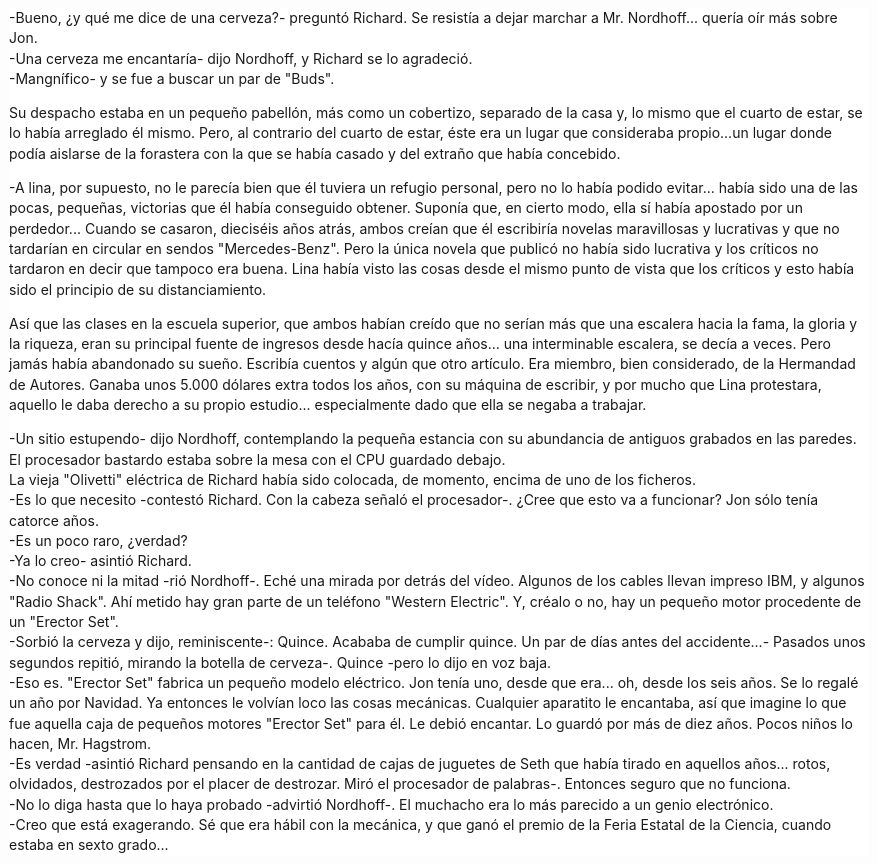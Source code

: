 -Bueno, ¿y qué me dice de una cerveza?- preguntó Richard. Se resistía a
dejar marchar a Mr. Nordhoff... quería oír más sobre Jon.  
-Una cerveza me encantaría- dijo Nordhoff, y Richard se lo agradeció.  
-Mangnífico- y se fue a buscar un par de "Buds".

Su despacho estaba en un pequeño pabellón, más como un cobertizo,
separado de la casa y, lo mismo que el cuarto de estar, se lo había
arreglado él mismo. Pero, al contrario del cuarto de estar, éste era un
lugar que consideraba propio...un lugar donde podía aislarse de la
forastera con la que se había casado y del extraño que había concebido.

-A lina, por supuesto, no le parecía bien que él tuviera un refugio
personal, pero no lo había podido evitar... había sido una de las
pocas, pequeñas, victorias que él había conseguido obtener. Suponía
que, en cierto modo, ella sí había apostado por un perdedor... Cuando
se casaron, dieciséis años atrás, ambos creían que él escribiría
novelas maravillosas y lucrativas y que no tardarían en circular en
sendos "Mercedes-Benz". Pero la única novela que publicó no había sido
lucrativa y los críticos no tardaron en decir que tampoco era buena.
Lina había visto las cosas desde el mismo punto de vista que los
críticos y esto había sido el principio de su distanciamiento.

Así que las clases en la escuela superior, que ambos habían creído que
no serían más que una escalera hacia la fama, la gloria y la riqueza,
eran su principal fuente de ingresos desde hacía quince años... una
interminable escalera, se decía a veces. Pero jamás había abandonado su
sueño. Escribía cuentos y algún que otro artículo. Era miembro, bien
considerado, de la Hermandad de Autores. Ganaba unos 5.000 dólares
extra todos los años, con su máquina de escribir, y por mucho que Lina
protestara, aquello le daba derecho a su propio estudio...
especialmente dado que ella se negaba a trabajar.

-Un sitio estupendo- dijo Nordhoff, contemplando la pequeña estancia
con su abundancia de antiguos grabados en las paredes.  
El procesador bastardo estaba sobre la mesa con el CPU guardado debajo.  
La vieja "Olivetti" eléctrica de Richard había sido colocada, de
momento, encima de uno de los ficheros.  
-Es lo que necesito -contestó Richard. Con la cabeza señaló el
procesador-. ¿Cree que esto va a funcionar? Jon sólo tenía catorce
años.  
-Es un poco raro, ¿verdad?  
-Ya lo creo- asintió Richard.  
-No conoce ni la mitad -rió Nordhoff-. Eché una mirada por detrás del
vídeo. Algunos de los cables llevan impreso IBM, y algunos "Radio
Shack". Ahí metido hay gran parte de un teléfono "Western Electric". Y,
créalo o no, hay un pequeño motor procedente de un "Erector Set".  
-Sorbió la cerveza y dijo, reminiscente-: Quince. Acababa de cumplir
quince. Un par de días antes del accidente...- Pasados unos segundos
repitió, mirando la botella de cerveza-. Quince -pero lo dijo en voz
baja.  
-Eso es. "Erector Set" fabrica un pequeño modelo eléctrico. Jon tenía
uno, desde que era... oh, desde los seis años. Se lo regalé un año por
Navidad. Ya entonces le volvían loco las cosas mecánicas. Cualquier
aparatito le encantaba, así que imagine lo que fue aquella caja de
pequeños motores "Erector Set" para él. Le debió encantar. Lo guardó
por más de diez años. Pocos niños lo hacen, Mr. Hagstrom.  
-Es verdad -asintió Richard pensando en la cantidad de cajas de
juguetes de Seth que había tirado en aquellos años... rotos,
olvidados, destrozados por el placer de destrozar. Miró el procesador
de palabras-. Entonces seguro que no funciona.  
-No lo diga hasta que lo haya probado -advirtió Nordhoff-. El muchacho
era lo más parecido a un genio electrónico.  
-Creo que está exagerando. Sé que era hábil con la mecánica, y que ganó
el premio de la Feria Estatal de la Ciencia, cuando estaba en sexto
grado...  
